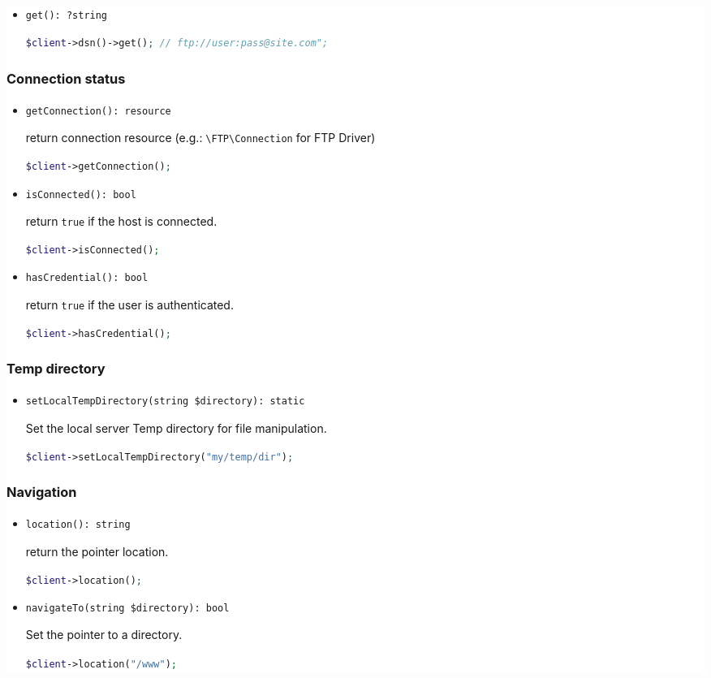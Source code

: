 - `get(): ?string`

    ```php
    $client->dsn()->get(); // ftp://user:pass@site.com";
    ```

### Connection status

- `getConnection(): resource`

    return connection resource (e.g.: `\FTP\Connection` for FTP Driver)

    ```php
    $client->getConnection();
    ```

- `isConnected(): bool`

    return `true` if the host is connected.

    ```php
    $client->isConnected();
    ```

- `hasCredential(): bool`

    return `true` if the user is authenticated.

    ```php
    $client->hasCredential();
    ```

### Temp directory

- `setLocalTempDirectory(string $directory): static`

    Set the local server Temp directory for file manipulation.

    ```php
    $client->setLocalTempDirectory("my/temp/dir");
    ```

### Navigation

- `location(): string`

    return the pointer location.

    ```php
    $client->location();
    ```

- `navigateTo(string $directory): bool`

    Set the pointer to a directory.

    ```php
    $client->location("/www");
    ```

